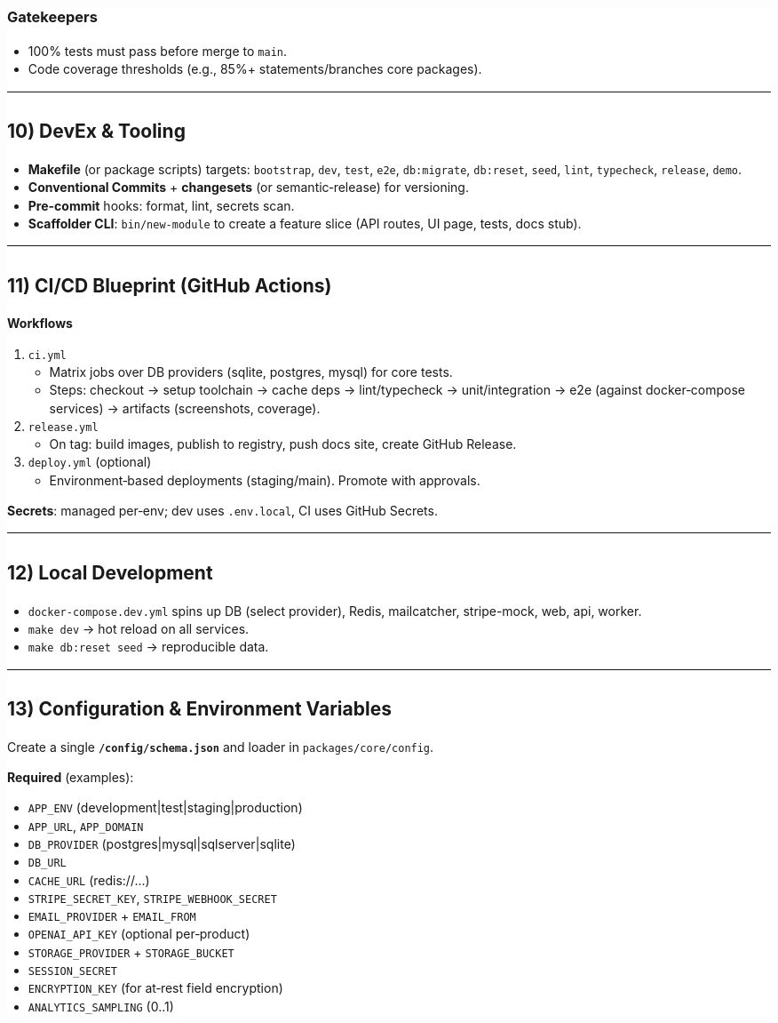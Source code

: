 ### Gatekeepers
- 100% tests must pass before merge to `main`.
- Code coverage thresholds (e.g., 85%+ statements/branches core packages).

---

## 10) DevEx & Tooling

- **Makefile** (or package scripts) targets: `bootstrap`, `dev`, `test`, `e2e`, `db:migrate`, `db:reset`, `seed`, `lint`, `typecheck`, `release`, `demo`.
- **Conventional Commits** + **changesets** (or semantic‑release) for versioning.
- **Pre-commit** hooks: format, lint, secrets scan.
- **Scaffolder CLI**: `bin/new-module` to create a feature slice (API routes, UI page, tests, docs stub).

---

## 11) CI/CD Blueprint (GitHub Actions)

**Workflows**
1) `ci.yml`
   - Matrix jobs over DB providers (sqlite, postgres, mysql) for core tests.
   - Steps: checkout → setup toolchain → cache deps → lint/typecheck → unit/integration → e2e (against docker‑compose services) → artifacts (screenshots, coverage).
2) `release.yml`
   - On tag: build images, publish to registry, push docs site, create GitHub Release.
3) `deploy.yml` (optional)
   - Environment‑based deployments (staging/main). Promote with approvals.

**Secrets**: managed per‑env; dev uses `.env.local`, CI uses GitHub Secrets.

---

## 12) Local Development

- `docker-compose.dev.yml` spins up DB (select provider), Redis, mailcatcher, stripe-mock, web, api, worker.
- `make dev` → hot reload on all services.
- `make db:reset seed` → reproducible data.

---

## 13) Configuration & Environment Variables

Create a single **`/config/schema.json`** and loader in `packages/core/config`.

**Required** (examples):
- `APP_ENV` (development|test|staging|production)
- `APP_URL`, `APP_DOMAIN`
- `DB_PROVIDER` (postgres|mysql|sqlserver|sqlite)
- `DB_URL`
- `CACHE_URL` (redis://...)
- `STRIPE_SECRET_KEY`, `STRIPE_WEBHOOK_SECRET`
- `EMAIL_PROVIDER` + `EMAIL_FROM`
- `OPENAI_API_KEY` (optional per‑product)
- `STORAGE_PROVIDER` + `STORAGE_BUCKET`
- `SESSION_SECRET`
- `ENCRYPTION_KEY` (for at‑rest field encryption)
- `ANALYTICS_SAMPLING` (0..1)
